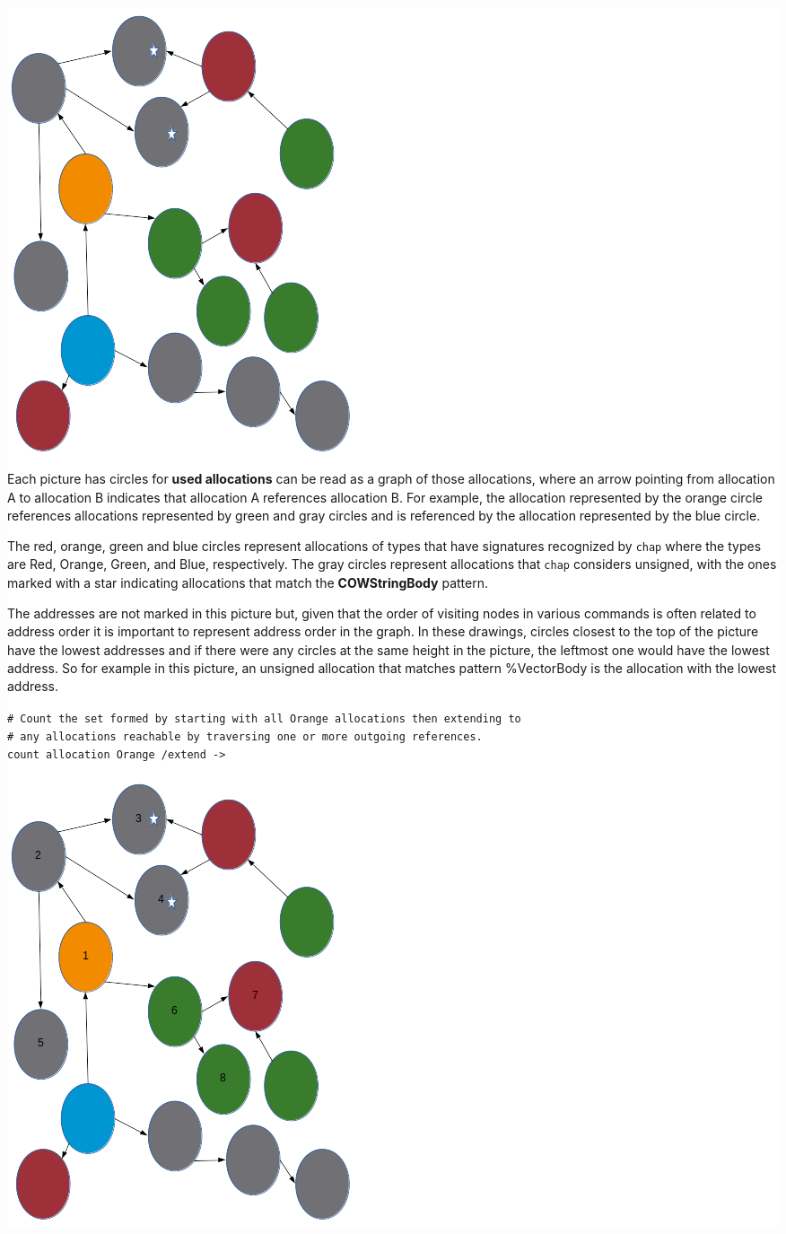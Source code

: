 <img alt="Unlabeled" src="doc/img/UnlabeledGraph.png">

Each picture has circles for **used allocations** can be read as a graph of those allocations, where an arrow pointing from allocation A to allocation B indicates that allocation A references allocation B.  For example, the allocation represented by the orange circle references allocations represented by green and gray circles and is referenced by the allocation represented by the blue circle.

The red, orange, green and blue circles represent allocations of types that have signatures recognized by `chap` where the types are Red, Orange, Green, and Blue, respectively.  The gray circles represent allocations that `chap` considers unsigned, with the ones marked with a star indicating allocations that match the **COWStringBody** pattern.

The addresses are not marked in this picture but, given that the order of visiting nodes in various commands is often related to address order it is important to represent address order in the graph.  In these drawings, circles closest to the top of the picture have the lowest addresses and if there were any circles at the same height in the picture, the leftmost one would have the lowest address.  So for example in this picture, an unsigned allocation that matches pattern %VectorBody is the allocation with the lowest address.  


```
# Count the set formed by starting with all Orange allocations then extending to
# any allocations reachable by traversing one or more outgoing references.
count allocation Orange /extend ->
```
<img alt="OrangePlusReachableFromOrange"
 src="doc/img/OrangePlusReachableFromOrange.png">
